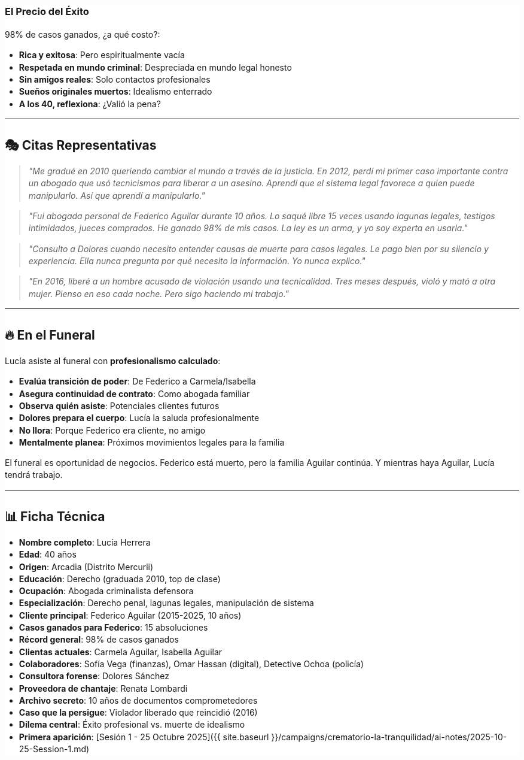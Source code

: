 ### El Precio del Éxito

98% de casos ganados, ¿a qué costo?:
- **Rica y exitosa**: Pero espiritualmente vacía
- **Respetada en mundo criminal**: Despreciada en mundo legal honesto
- **Sin amigos reales**: Solo contactos profesionales
- **Sueños originales muertos**: Idealismo enterrado
- **A los 40, reflexiona**: ¿Valió la pena?

---

## 🎭 Citas Representativas

> *"Me gradué en 2010 queriendo cambiar el mundo a través de la justicia. En 2012, perdí mi primer caso importante contra un abogado que usó tecnicismos para liberar a un asesino. Aprendí que el sistema legal favorece a quien puede manipularlo. Así que aprendí a manipularlo."*

> *"Fui abogada personal de Federico Aguilar durante 10 años. Lo saqué libre 15 veces usando lagunas legales, testigos intimidados, jueces comprados. He ganado 98% de mis casos. La ley es un arma, y yo soy experta en usarla."*

> *"Consulto a Dolores cuando necesito entender causas de muerte para casos legales. Le pago bien por su silencio y experiencia. Ella nunca pregunta por qué necesito la información. Yo nunca explico."*

> *"En 2016, liberé a un hombre acusado de violación usando una tecnicalidad. Tres meses después, violó y mató a otra mujer. Pienso en eso cada noche. Pero sigo haciendo mi trabajo."*

---

## 🔥 En el Funeral

Lucía asiste al funeral con **profesionalismo calculado**:
- **Evalúa transición de poder**: De Federico a Carmela/Isabella
- **Asegura continuidad de contrato**: Como abogada familiar
- **Observa quién asiste**: Potenciales clientes futuros
- **Dolores prepara el cuerpo**: Lucía la saluda profesionalmente
- **No llora**: Porque Federico era cliente, no amigo
- **Mentalmente planea**: Próximos movimientos legales para la familia

El funeral es oportunidad de negocios. Federico está muerto, pero la familia Aguilar continúa. Y mientras haya Aguilar, Lucía tendrá trabajo.

---

## 📊 Ficha Técnica

- **Nombre completo**: Lucía Herrera
- **Edad**: 40 años
- **Origen**: Arcadia (Distrito Mercurii)
- **Educación**: Derecho (graduada 2010, top de clase)
- **Ocupación**: Abogada criminalista defensora
- **Especialización**: Derecho penal, lagunas legales, manipulación de sistema
- **Cliente principal**: Federico Aguilar (2015-2025, 10 años)
- **Casos ganados para Federico**: 15 absoluciones
- **Récord general**: 98% de casos ganados
- **Clientas actuales**: Carmela Aguilar, Isabella Aguilar
- **Colaboradores**: Sofía Vega (finanzas), Omar Hassan (digital), Detective Ochoa (policía)
- **Consultora forense**: Dolores Sánchez
- **Proveedora de chantaje**: Renata Lombardi
- **Archivo secreto**: 10 años de documentos comprometedores
- **Caso que la persigue**: Violador liberado que reincidió (2016)
- **Dilema central**: Éxito profesional vs. muerte de idealismo
- **Primera aparición**: [Sesión 1 - 25 Octubre 2025]({{ site.baseurl }}/campaigns/crematorio-la-tranquilidad/ai-notes/2025-10-25-Session-1.md)
